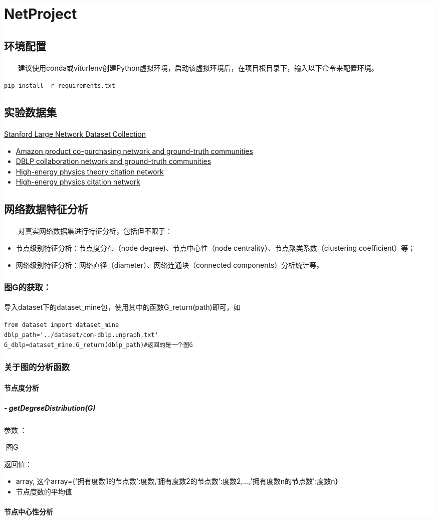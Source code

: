 # NetProject

## 环境配置

&emsp;&emsp;建议使用conda或viturlenv创建Python虚拟环境，启动该虚拟环境后，在项目根目录下，输入以下命令来配置环境。

    pip install -r requirements.txt


## 实验数据集

[Stanford Large Network Dataset Collection](http://snap.stanford.edu/data/index.html)

* [Amazon product co-purchasing network and ground-truth communities](http://snap.stanford.edu/data/com-Amazon.html)
* [DBLP collaboration network and ground-truth communities](http://snap.stanford.edu/data/com-DBLP.html)
* [High-energy physics theory citation network](http://snap.stanford.edu/data/cit-HepTh.html)
* [High-energy physics citation network](http://snap.stanford.edu/data/cit-HepPh.html)


## 网络数据特征分析

&emsp;&emsp;对真实网络数据集进行特征分析，包括但不限于：

* 节点级别特征分析：节点度分布（node degree)、节点中心性（node centrality）、节点聚类系数（clustering coefficient）等；

* 网络级别特征分析：网络直径（diameter）、网络连通块（connected components）分析统计等。

### 图G的获取：

导入dataset下的dataset_mine包，使用其中的函数G_return(path)即可，如

~~~
from dataset import dataset_mine
dblp_path='../dataset/com-dblp.ungraph.txt'
G_dblp=dataset_mine.G_return(dblp_path)#返回的是一个图G
~~~

### 关于图的分析函数

#### 节点度分析

##### - getDegreeDistribution(G)

参数 ：

​	图G

返回值：

 - array, 这个array={'拥有度数1的节点数':度数,'拥有度数2的节点数':度数2,...,'拥有度数n的节点数':度数n}
 - 节点度数的平均值

#### 节点中心性分析
